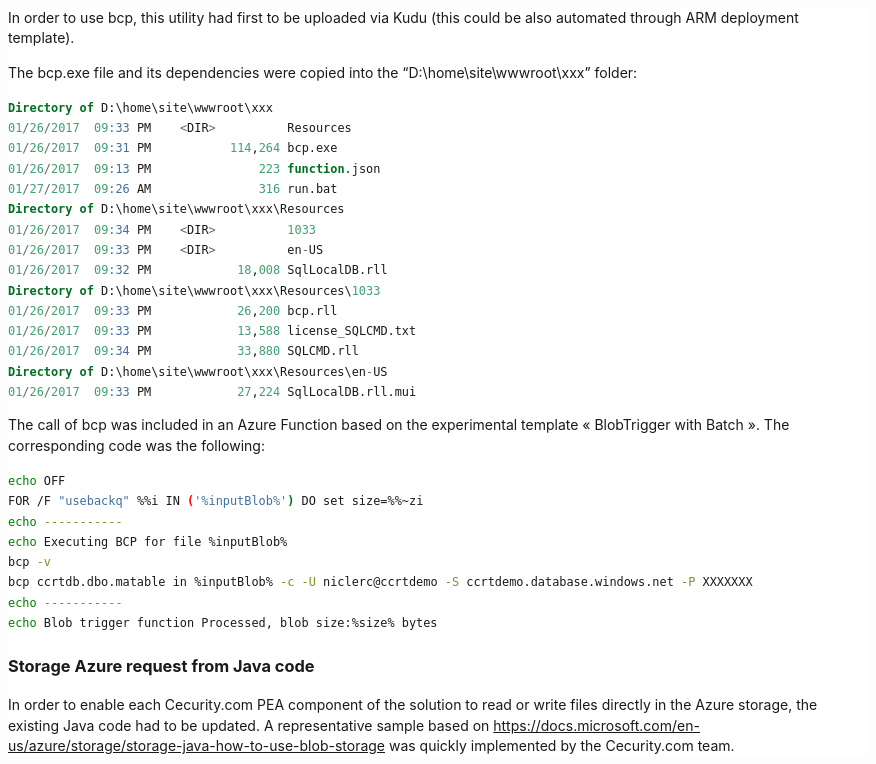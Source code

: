 In order to use bcp, this utility had first to be uploaded via Kudu (this could be also automated through ARM deployment template).

The bcp.exe file and its dependencies were copied into the “D:\home\site\wwwroot\xxx” folder:

``` sql
Directory of D:\home\site\wwwroot\xxx
01/26/2017  09:33 PM    <DIR>          Resources
01/26/2017  09:31 PM           114,264 bcp.exe
01/26/2017  09:13 PM               223 function.json
01/27/2017  09:26 AM               316 run.bat
Directory of D:\home\site\wwwroot\xxx\Resources
01/26/2017  09:34 PM    <DIR>          1033
01/26/2017  09:33 PM    <DIR>          en-US
01/26/2017  09:32 PM            18,008 SqlLocalDB.rll
Directory of D:\home\site\wwwroot\xxx\Resources\1033
01/26/2017  09:33 PM            26,200 bcp.rll
01/26/2017  09:33 PM            13,588 license_SQLCMD.txt
01/26/2017  09:34 PM            33,880 SQLCMD.rll
Directory of D:\home\site\wwwroot\xxx\Resources\en-US
01/26/2017  09:33 PM            27,224 SqlLocalDB.rll.mui
``` 

The call of bcp was included in an Azure Function based on the experimental template « BlobTrigger with Batch ». The corresponding code was the following:

``` bash
echo OFF
FOR /F "usebackq" %%i IN ('%inputBlob%') DO set size=%%~zi
echo ----------- 
echo Executing BCP for file %inputBlob%
bcp -v
bcp ccrtdb.dbo.matable in %inputBlob% -c -U niclerc@ccrtdemo -S ccrtdemo.database.windows.net -P XXXXXXX
echo -----------
echo Blob trigger function Processed, blob size:%size% bytes
``` 

### Storage Azure request from Java code ###
In order to enable each Cecurity.com PEA component of the solution to read or write files directly in the Azure storage, the existing Java code had to be updated. A representative sample based on https://docs.microsoft.com/en-us/azure/storage/storage-java-how-to-use-blob-storage was quickly implemented by the Cecurity.com team.
